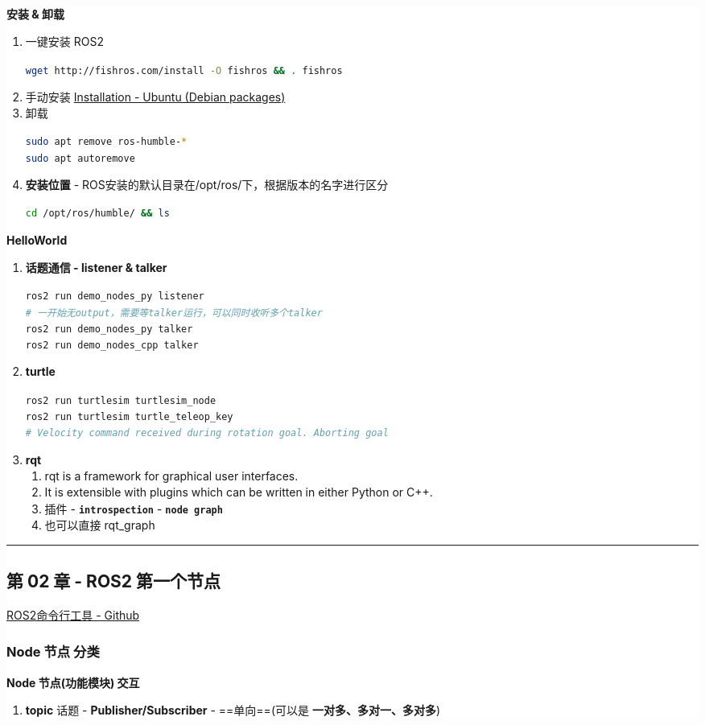 

**安装 & 卸载**
1. 一键安装 ROS2
   ```bash
   wget http://fishros.com/install -O fishros && . fishros
   ```
2. 手动安装 [Installation - Ubuntu (Debian packages)](https://docs.ros.org/en/humble/Installation/Ubuntu-Install-Debians.html)
3. 卸载
   ```bash
   sudo apt remove ros-humble-*
   sudo apt autoremove
   ```
4. **安装位置** - ROS安装的默认目录在/opt/ros/下，根据版本的名字进行区分
   ```bash
   cd /opt/ros/humble/ && ls
   ```

**HelloWorld**
1. **话题通信 - listener & talker**
   ```bash
   ros2 run demo_nodes_py listener
   # 一开始无output，需要等talker运行，可以同时收听多个talker
   ros2 run demo_nodes_py talker
   ros2 run demo_nodes_cpp talker
   ```
2. **turtle**
   ```bash
   ros2 run turtlesim turtlesim_node
   ros2 run turtlesim turtle_teleop_key
   # Velocity command received during rotation goal. Aborting goal
   ```
3. **rqt**
   1. rqt is a framework for graphical user interfaces.
   2. It is extensible with plugins which can be written in either Python or C++.
   3. 插件 - **`introspection`** - **`node graph`**
   4. 也可以直接 rqt_graph

---

## 第 02 章 - ROS2 第一个节点

[ROS2命令行工具 - Github](https://github.com/ros2/ros2cli)


### Node 节点 分类

**Node 节点(功能模块) 交互**
1. **topic**     话题 - **Publisher/Subscriber** - ==单向==(可以是 **一对多、多对一、多对多**)